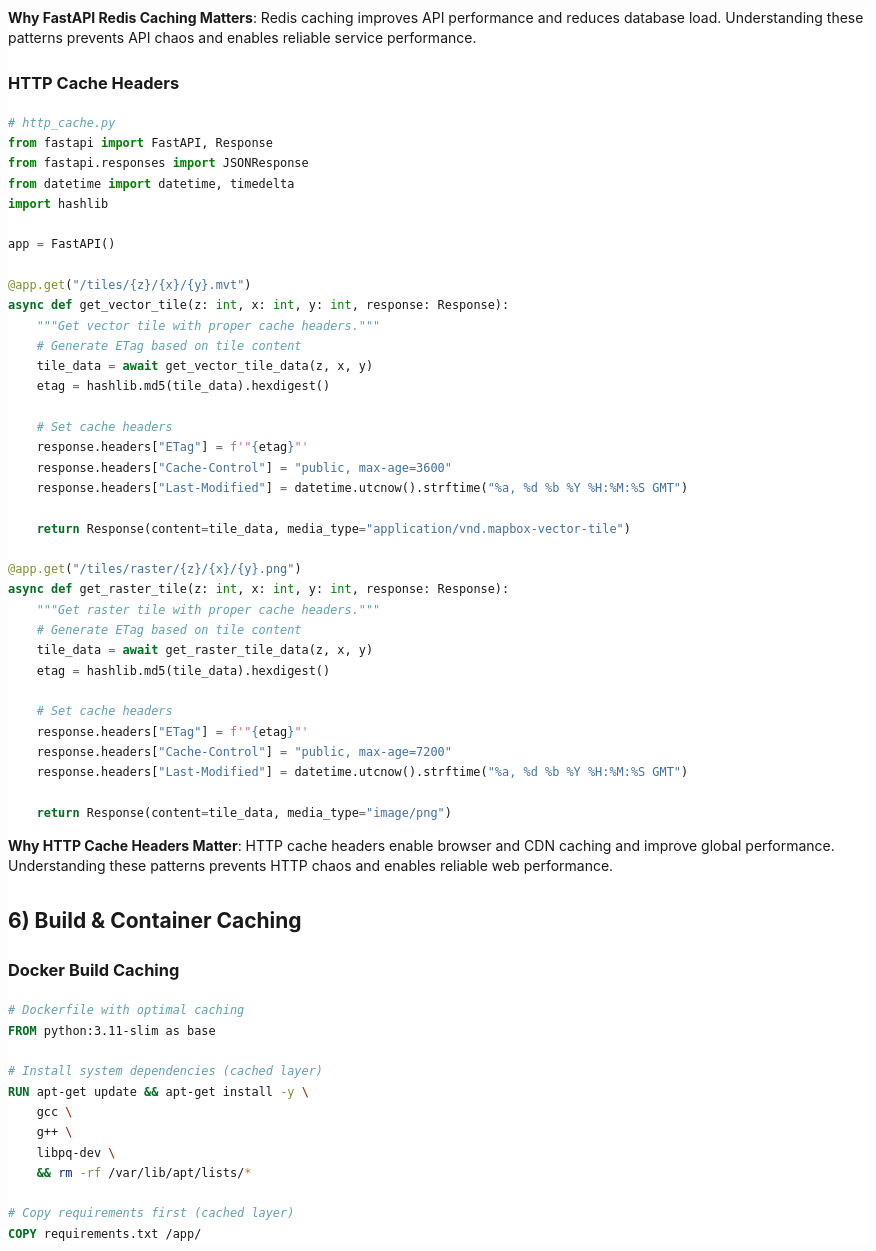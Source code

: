 **Why FastAPI Redis Caching Matters**: Redis caching improves API performance and reduces database load. Understanding these patterns prevents API chaos and enables reliable service performance.

### HTTP Cache Headers

```python
# http_cache.py
from fastapi import FastAPI, Response
from fastapi.responses import JSONResponse
from datetime import datetime, timedelta
import hashlib

app = FastAPI()

@app.get("/tiles/{z}/{x}/{y}.mvt")
async def get_vector_tile(z: int, x: int, y: int, response: Response):
    """Get vector tile with proper cache headers."""
    # Generate ETag based on tile content
    tile_data = await get_vector_tile_data(z, x, y)
    etag = hashlib.md5(tile_data).hexdigest()
    
    # Set cache headers
    response.headers["ETag"] = f'"{etag}"'
    response.headers["Cache-Control"] = "public, max-age=3600"
    response.headers["Last-Modified"] = datetime.utcnow().strftime("%a, %d %b %Y %H:%M:%S GMT")
    
    return Response(content=tile_data, media_type="application/vnd.mapbox-vector-tile")

@app.get("/tiles/raster/{z}/{x}/{y}.png")
async def get_raster_tile(z: int, x: int, y: int, response: Response):
    """Get raster tile with proper cache headers."""
    # Generate ETag based on tile content
    tile_data = await get_raster_tile_data(z, x, y)
    etag = hashlib.md5(tile_data).hexdigest()
    
    # Set cache headers
    response.headers["ETag"] = f'"{etag}"'
    response.headers["Cache-Control"] = "public, max-age=7200"
    response.headers["Last-Modified"] = datetime.utcnow().strftime("%a, %d %b %Y %H:%M:%S GMT")
    
    return Response(content=tile_data, media_type="image/png")
```

**Why HTTP Cache Headers Matter**: HTTP cache headers enable browser and CDN caching and improve global performance. Understanding these patterns prevents HTTP chaos and enables reliable web performance.

## 6) Build & Container Caching

### Docker Build Caching

```dockerfile
# Dockerfile with optimal caching
FROM python:3.11-slim as base

# Install system dependencies (cached layer)
RUN apt-get update && apt-get install -y \
    gcc \
    g++ \
    libpq-dev \
    && rm -rf /var/lib/apt/lists/*

# Copy requirements first (cached layer)
COPY requirements.txt /app/
```
